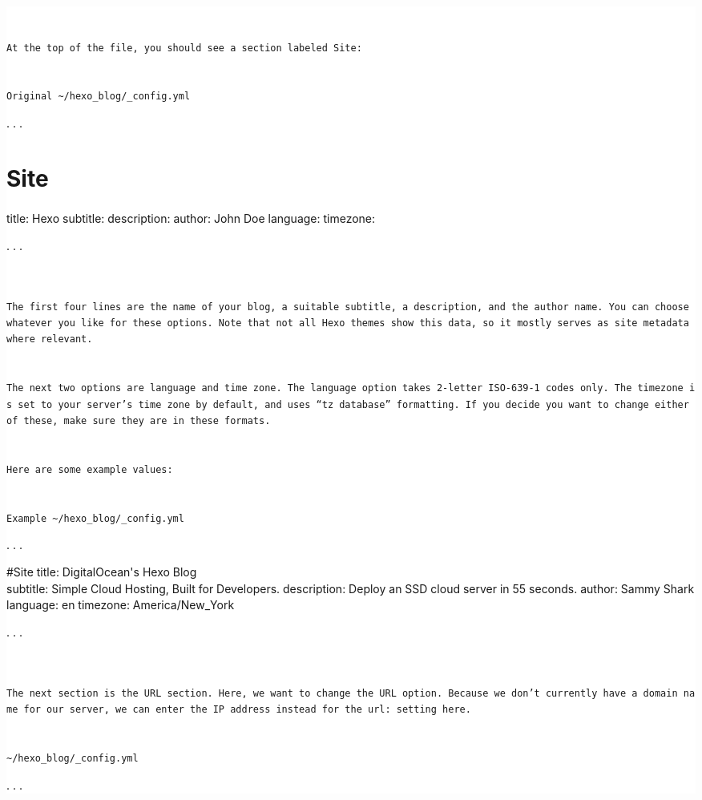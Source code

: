 
```


At the top of the file, you should see a section labeled Site:


Original ~/hexo_blog/_config.yml
```
. . .

# Site
title: Hexo
subtitle:
description:
author: John Doe
language:
timezone:

. . .

```


The first four lines are the name of your blog, a suitable subtitle, a description, and the author name. You can choose whatever you like for these options. Note that not all Hexo themes show this data, so it mostly serves as site metadata where relevant.


The next two options are language and time zone. The language option takes 2-letter ISO-639-1 codes only. The timezone is set to your server’s time zone by default, and uses “tz database” formatting. If you decide you want to change either of these, make sure they are in these formats.


Here are some example values:


Example ~/hexo_blog/_config.yml
```
. . .

#Site
title: DigitalOcean's Hexo Blog  
subtitle: Simple Cloud Hosting, Built for Developers.
description: Deploy an SSD cloud server in 55 seconds.
author: Sammy Shark 
language: en 
timezone: America/New_York

. . .

```


The next section is the URL section. Here, we want to change the URL option. Because we don’t currently have a domain name for our server, we can enter the IP address instead for the url: setting here.


~/hexo_blog/_config.yml
```
. . .

